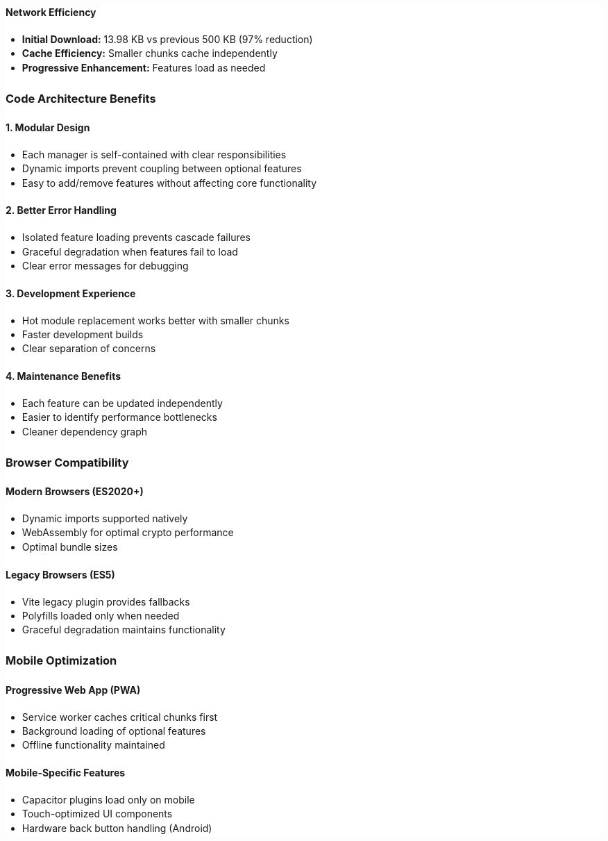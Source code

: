 #### Network Efficiency
- **Initial Download:** 13.98 KB vs previous 500 KB (97% reduction)
- **Cache Efficiency:** Smaller chunks cache independently
- **Progressive Enhancement:** Features load as needed

### Code Architecture Benefits

#### 1. Modular Design
- Each manager is self-contained with clear responsibilities
- Dynamic imports prevent coupling between optional features
- Easy to add/remove features without affecting core functionality

#### 2. Better Error Handling
- Isolated feature loading prevents cascade failures
- Graceful degradation when features fail to load
- Clear error messages for debugging

#### 3. Development Experience
- Hot module replacement works better with smaller chunks
- Faster development builds
- Clear separation of concerns

#### 4. Maintenance Benefits
- Each feature can be updated independently
- Easier to identify performance bottlenecks
- Cleaner dependency graph

### Browser Compatibility

#### Modern Browsers (ES2020+)
- Dynamic imports supported natively
- WebAssembly for optimal crypto performance
- Optimal bundle sizes

#### Legacy Browsers (ES5)
- Vite legacy plugin provides fallbacks
- Polyfills loaded only when needed
- Graceful degradation maintains functionality

### Mobile Optimization

#### Progressive Web App (PWA)
- Service worker caches critical chunks first
- Background loading of optional features
- Offline functionality maintained

#### Mobile-Specific Features
- Capacitor plugins load only on mobile
- Touch-optimized UI components
- Hardware back button handling (Android)
